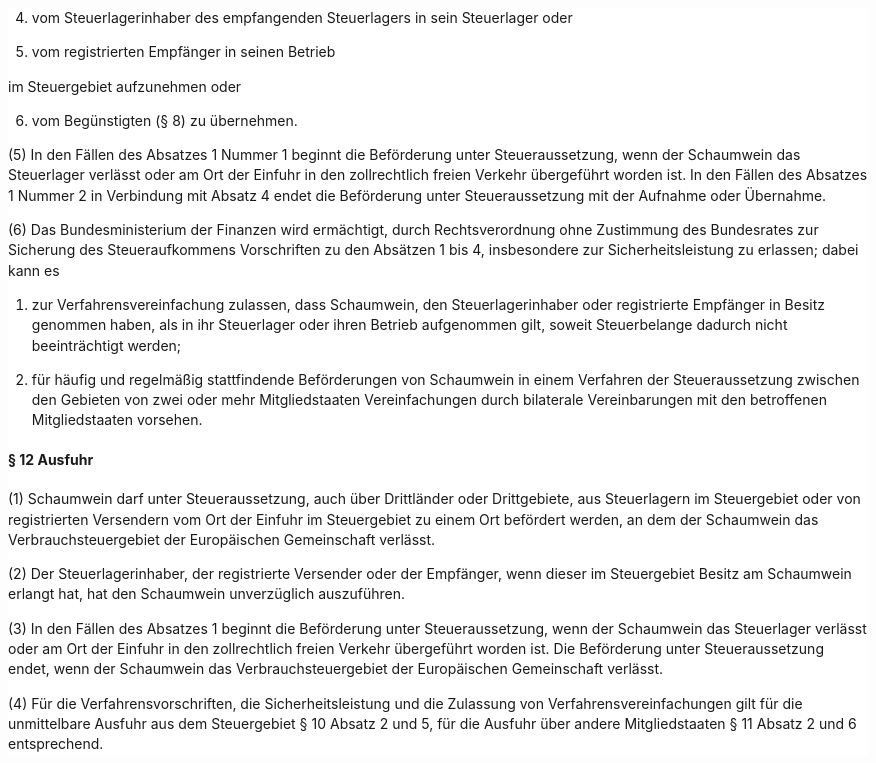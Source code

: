 4.  vom Steuerlagerinhaber des empfangenden Steuerlagers in sein
    Steuerlager oder


5.  vom registrierten Empfänger in seinen Betrieb



im Steuergebiet aufzunehmen oder

6.  vom Begünstigten (§ 8) zu übernehmen.




(5) In den Fällen des Absatzes 1 Nummer 1 beginnt die Beförderung
unter Steueraussetzung, wenn der Schaumwein das Steuerlager verlässt
oder am Ort der Einfuhr in den zollrechtlich freien Verkehr
übergeführt worden ist. In den Fällen des Absatzes 1 Nummer 2 in
Verbindung mit Absatz 4 endet die Beförderung unter Steueraussetzung
mit der Aufnahme oder Übernahme.

(6) Das Bundesministerium der Finanzen wird ermächtigt, durch
Rechtsverordnung ohne Zustimmung des Bundesrates zur Sicherung des
Steueraufkommens Vorschriften zu den Absätzen 1 bis 4, insbesondere
zur Sicherheitsleistung zu erlassen; dabei kann es

1.  zur Verfahrensvereinfachung zulassen, dass Schaumwein, den
    Steuerlagerinhaber oder registrierte Empfänger in Besitz genommen
    haben, als in ihr Steuerlager oder ihren Betrieb aufgenommen gilt,
    soweit Steuerbelange dadurch nicht beeinträchtigt werden;


2.  für häufig und regelmäßig stattfindende Beförderungen von Schaumwein
    in einem Verfahren der Steueraussetzung zwischen den Gebieten von zwei
    oder mehr Mitgliedstaaten Vereinfachungen durch bilaterale
    Vereinbarungen mit den betroffenen Mitgliedstaaten vorsehen.





#### § 12 Ausfuhr

(1) Schaumwein darf unter Steueraussetzung, auch über Drittländer oder
Drittgebiete, aus Steuerlagern im Steuergebiet oder von registrierten
Versendern vom Ort der Einfuhr im Steuergebiet zu einem Ort befördert
werden, an dem der Schaumwein das Verbrauchsteuergebiet der
Europäischen Gemeinschaft verlässt.

(2) Der Steuerlagerinhaber, der registrierte Versender oder der
Empfänger, wenn dieser im Steuergebiet Besitz am Schaumwein erlangt
hat, hat den Schaumwein unverzüglich auszuführen.

(3) In den Fällen des Absatzes 1 beginnt die Beförderung unter
Steueraussetzung, wenn der Schaumwein das Steuerlager verlässt oder am
Ort der Einfuhr in den zollrechtlich freien Verkehr übergeführt worden
ist. Die Beförderung unter Steueraussetzung endet, wenn der Schaumwein
das Verbrauchsteuergebiet der Europäischen Gemeinschaft verlässt.

(4) Für die Verfahrensvorschriften, die Sicherheitsleistung und die
Zulassung von Verfahrensvereinfachungen gilt für die unmittelbare
Ausfuhr aus dem Steuergebiet § 10 Absatz 2 und 5, für die Ausfuhr über
andere Mitgliedstaaten § 11 Absatz 2 und 6 entsprechend.
